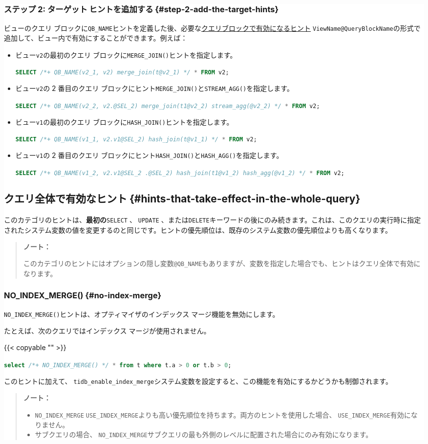 ### ステップ 2: ターゲット ヒントを追加する {#step-2-add-the-target-hints}

ビューのクエリ ブロックに`QB_NAME`ヒントを定義した後、必要な[<a href="#hints-that-take-effect-in-query-blocks">クエリブロックで有効になるヒント</a>](#hints-that-take-effect-in-query-blocks) `ViewName@QueryBlockName`の形式で追加して、ビュー内で有効にすることができます。例えば：

-   ビュー`v2`の最初のクエリ ブロックに`MERGE_JOIN()`ヒントを指定します。

    ```sql
    SELECT /*+ QB_NAME(v2_1, v2) merge_join(t@v2_1) */ * FROM v2;
    ```

-   ビュー`v2`の 2 番目のクエリ ブロックにヒント`MERGE_JOIN()`と`STREAM_AGG()`を指定します。

    ```sql
    SELECT /*+ QB_NAME(v2_2, v2.@SEL_2) merge_join(t1@v2_2) stream_agg(@v2_2) */ * FROM v2;
    ```

-   ビュー`v1`の最初のクエリ ブロックに`HASH_JOIN()`ヒントを指定します。

    ```sql
    SELECT /*+ QB_NAME(v1_1, v2.v1@SEL_2) hash_join(t@v1_1) */ * FROM v2;
    ```

-   ビュー`v1`の 2 番目のクエリ ブロックにヒント`HASH_JOIN()`と`HASH_AGG()`を指定します。

    ```sql
    SELECT /*+ QB_NAME(v1_2, v2.v1@SEL_2 .@SEL_2) hash_join(t1@v1_2) hash_agg(@v1_2) */ * FROM v2;
    ```

## クエリ全体で有効なヒント {#hints-that-take-effect-in-the-whole-query}

このカテゴリのヒントは、**最初の**`SELECT` 、 `UPDATE` 、または`DELETE`キーワードの後に​​のみ続きます。これは、このクエリの実行時に指定されたシステム変数の値を変更するのと同じです。ヒントの優先順位は、既​​存のシステム変数の優先順位よりも高くなります。

> **ノート：**
>
> このカテゴリのヒントにはオプションの隠し変数`@QB_NAME`もありますが、変数を指定した場合でも、ヒントはクエリ全体で有効になります。

### NO_INDEX_MERGE() {#no-index-merge}

`NO_INDEX_MERGE()`ヒントは、オプティマイザのインデックス マージ機能を無効にします。

たとえば、次のクエリではインデックス マージが使用されません。

{{< copyable "" >}}

```sql
select /*+ NO_INDEX_MERGE() */ * from t where t.a > 0 or t.b > 0;
```

このヒントに加えて、 `tidb_enable_index_merge`システム変数を設定すると、この機能を有効にするかどうかも制御されます。

> **ノート：**
>
> -   `NO_INDEX_MERGE` `USE_INDEX_MERGE`よりも高い優先順位を持ちます。両方のヒントを使用した場合、 `USE_INDEX_MERGE`有効になりません。
> -   サブクエリの場合、 `NO_INDEX_MERGE`サブクエリの最も外側のレベルに配置された場合にのみ有効になります。
